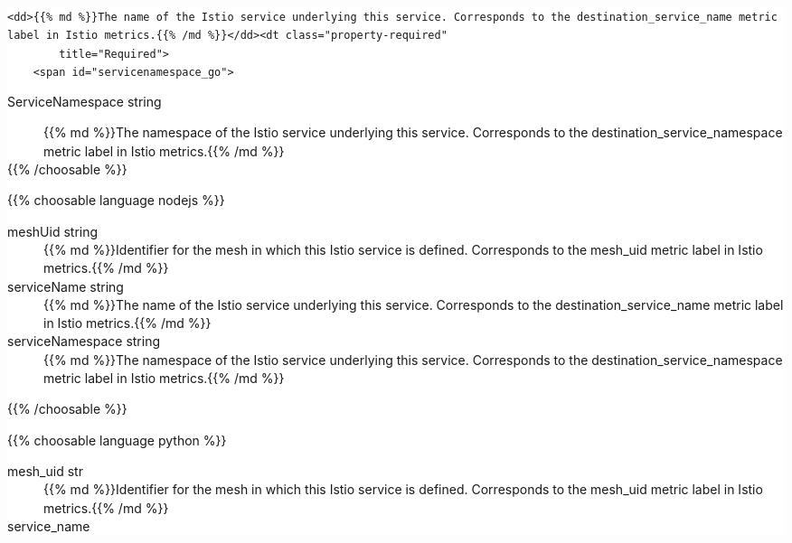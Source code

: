     <dd>{{% md %}}The name of the Istio service underlying this service. Corresponds to the destination_service_name metric label in Istio metrics.{{% /md %}}</dd><dt class="property-required"
            title="Required">
        <span id="servicenamespace_go">
<a href="#servicenamespace_go" style="color: inherit; text-decoration: inherit;">Service<wbr>Namespace</a>
</span>
        <span class="property-indicator"></span>
        <span class="property-type">string</span>
    </dt>
    <dd>{{% md %}}The namespace of the Istio service underlying this service. Corresponds to the destination_service_namespace metric label in Istio metrics.{{% /md %}}</dd></dl>
{{% /choosable %}}

{{% choosable language nodejs %}}
<dl class="resources-properties"><dt class="property-required"
            title="Required">
        <span id="meshuid_nodejs">
<a href="#meshuid_nodejs" style="color: inherit; text-decoration: inherit;">mesh<wbr>Uid</a>
</span>
        <span class="property-indicator"></span>
        <span class="property-type">string</span>
    </dt>
    <dd>{{% md %}}Identifier for the mesh in which this Istio service is defined. Corresponds to the mesh_uid metric label in Istio metrics.{{% /md %}}</dd><dt class="property-required"
            title="Required">
        <span id="servicename_nodejs">
<a href="#servicename_nodejs" style="color: inherit; text-decoration: inherit;">service<wbr>Name</a>
</span>
        <span class="property-indicator"></span>
        <span class="property-type">string</span>
    </dt>
    <dd>{{% md %}}The name of the Istio service underlying this service. Corresponds to the destination_service_name metric label in Istio metrics.{{% /md %}}</dd><dt class="property-required"
            title="Required">
        <span id="servicenamespace_nodejs">
<a href="#servicenamespace_nodejs" style="color: inherit; text-decoration: inherit;">service<wbr>Namespace</a>
</span>
        <span class="property-indicator"></span>
        <span class="property-type">string</span>
    </dt>
    <dd>{{% md %}}The namespace of the Istio service underlying this service. Corresponds to the destination_service_namespace metric label in Istio metrics.{{% /md %}}</dd></dl>
{{% /choosable %}}

{{% choosable language python %}}
<dl class="resources-properties"><dt class="property-required"
            title="Required">
        <span id="mesh_uid_python">
<a href="#mesh_uid_python" style="color: inherit; text-decoration: inherit;">mesh_<wbr>uid</a>
</span>
        <span class="property-indicator"></span>
        <span class="property-type">str</span>
    </dt>
    <dd>{{% md %}}Identifier for the mesh in which this Istio service is defined. Corresponds to the mesh_uid metric label in Istio metrics.{{% /md %}}</dd><dt class="property-required"
            title="Required">
        <span id="service_name_python">
<a href="#service_name_python" style="color: inherit; text-decoration: inherit;">service_<wbr>name</a>
</span>
        <span class="property-indicator"></span>